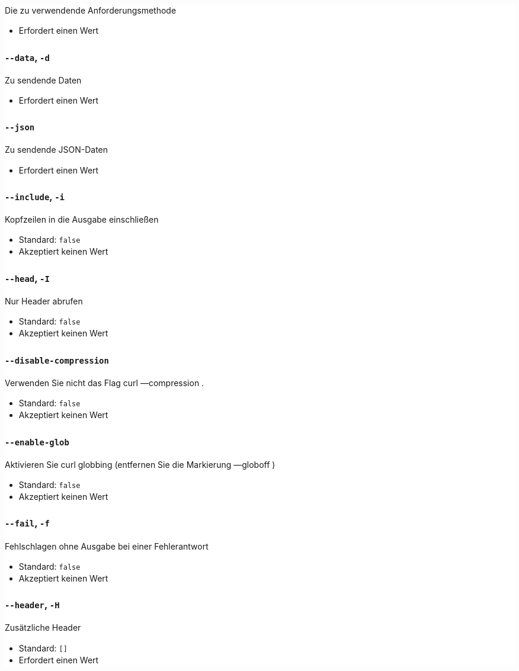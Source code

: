 Die zu verwendende Anforderungsmethode

- Erfordert einen Wert

### `--data`, `-d`

Zu sendende Daten

- Erfordert einen Wert

### `--json`

Zu sendende JSON-Daten

- Erfordert einen Wert

### `--include`, `-i`

Kopfzeilen in die Ausgabe einschließen

- Standard: `false`
- Akzeptiert keinen Wert

### `--head`, `-I`

Nur Header abrufen

- Standard: `false`
- Akzeptiert keinen Wert

### `--disable-compression`

Verwenden Sie nicht das Flag curl —compression .

- Standard: `false`
- Akzeptiert keinen Wert

### `--enable-glob`

Aktivieren Sie curl globbing (entfernen Sie die Markierung —globoff )

- Standard: `false`
- Akzeptiert keinen Wert

### `--fail`, `-f`

Fehlschlagen ohne Ausgabe bei einer Fehlerantwort

- Standard: `false`
- Akzeptiert keinen Wert

### `--header`, `-H`

Zusätzliche Header

- Standard: `[]`
- Erfordert einen Wert
